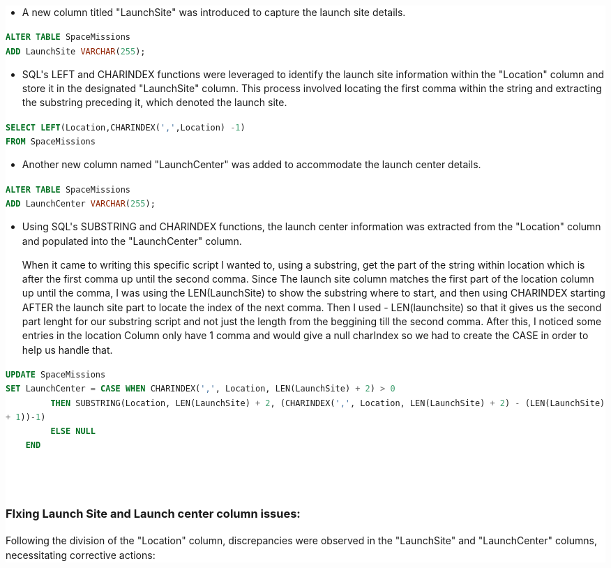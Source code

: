 
 - A new column titled "LaunchSite" was introduced to capture the launch site details.

```sql
ALTER TABLE SpaceMissions
ADD LaunchSite VARCHAR(255);
```


 - SQL's LEFT and CHARINDEX functions were leveraged to identify the launch site information within the "Location" column and store it in the designated "LaunchSite" column. This process involved locating the first comma within the string and extracting the substring preceding it, which denoted the launch site.

```sql
SELECT LEFT(Location,CHARINDEX(',',Location) -1)
FROM SpaceMissions
```


 - Another new column named "LaunchCenter" was added to accommodate the launch center details.

```sql
ALTER TABLE SpaceMissions
ADD LaunchCenter VARCHAR(255);
```

 - Using SQL's SUBSTRING and CHARINDEX functions, the launch center information was extracted from the "Location" column and populated into the "LaunchCenter" column. 

   When it came to writing this specific script I wanted to, using a substring, get the part of the string within location which is after the first comma up until the second comma. Since The launch site column matches the first part of the location column up until the comma, I was using the LEN(LaunchSite) to show the substring where to start, and then using CHARINDEX starting AFTER the launch site part to locate the index of the next comma. Then I used - LEN(launchsite) so that it gives us the second part lenght for our substring script and not just the length from the beggining till the second comma.   After this, I noticed some entries in the location Column only have 1 comma and would give a null charIndex so we had to create the CASE in order to help us handle that.


```sql
UPDATE SpaceMissions
SET LaunchCenter = CASE WHEN CHARINDEX(',', Location, LEN(LaunchSite) + 2) > 0
         THEN SUBSTRING(Location, LEN(LaunchSite) + 2, (CHARINDEX(',', Location, LEN(LaunchSite) + 2) - (LEN(LaunchSite) + 1))-1)
         ELSE NULL 
    END
```



<br/><br/>



### FIxing Launch Site and Launch center column issues:


Following the division of the "Location" column, discrepancies were observed in the "LaunchSite" and "LaunchCenter" columns, necessitating corrective actions:
